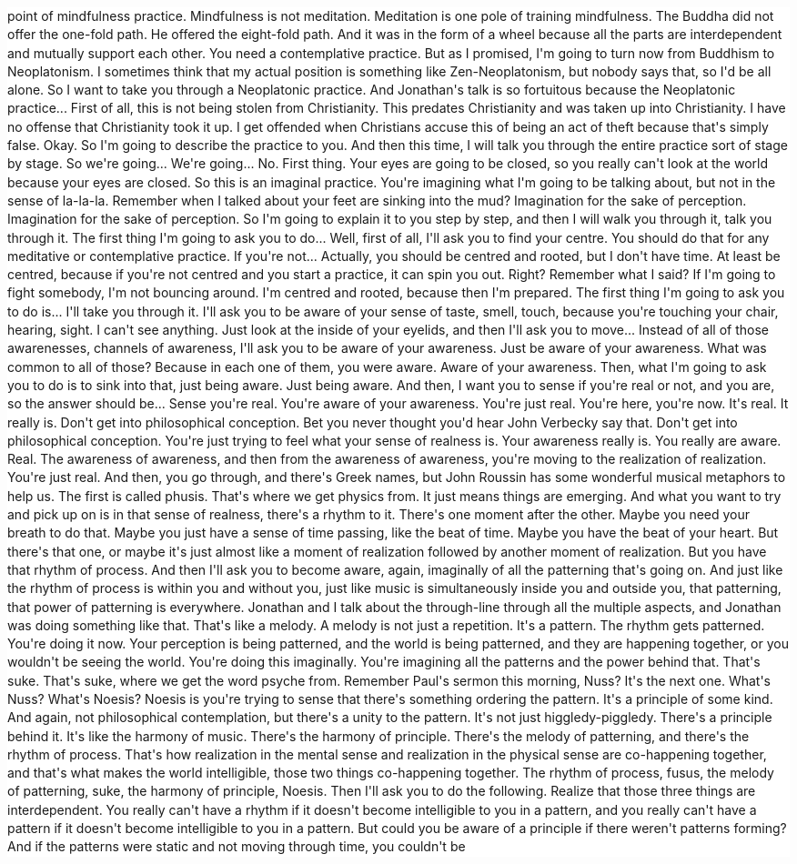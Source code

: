 point of mindfulness practice. Mindfulness is not meditation. Meditation is one pole of training mindfulness. The Buddha did not offer the one-fold path. He offered the eight-fold path. And it was in the form of a wheel because all the parts are interdependent and mutually support each other. You need a contemplative practice. But as I promised, I'm going to turn now from Buddhism to Neoplatonism. I sometimes think that my actual position is something like Zen-Neoplatonism, but nobody says that, so I'd be all alone. So I want to take you through a Neoplatonic practice. And Jonathan's talk is so fortuitous because the Neoplatonic practice... First of all, this is not being stolen from Christianity. This predates Christianity and was taken up into Christianity. I have no offense that Christianity took it up. I get offended when Christians accuse this of being an act of theft because that's simply false. Okay. So I'm going to describe the practice to you. And then this time, I will talk you through the entire practice sort of stage by stage. So we're going... We're going... No. First thing. Your eyes are going to be closed, so you really can't look at the world because your eyes are closed. So this is an imaginal practice. You're imagining what I'm going to be talking about, but not in the sense of la-la-la. Remember when I talked about your feet are sinking into the mud? Imagination for the sake of perception. Imagination for the sake of perception. So I'm going to explain it to you step by step, and then I will walk you through it, talk you through it. The first thing I'm going to ask you to do... Well, first of all, I'll ask you to find your centre. You should do that for any meditative or contemplative practice. If you're not... Actually, you should be centred and rooted, but I don't have time. At least be centred, because if you're not centred and you start a practice, it can spin you out. Right? Remember what I said? If I'm going to fight somebody, I'm not bouncing around. I'm centred and rooted, because then I'm prepared. The first thing I'm going to ask you to do is... I'll take you through it. I'll ask you to be aware of your sense of taste, smell, touch, because you're touching your chair, hearing, sight. I can't see anything. Just look at the inside of your eyelids, and then I'll ask you to move... Instead of all of those awarenesses, channels of awareness, I'll ask you to be aware of your awareness. Just be aware of your awareness. What was common to all of those? Because in each one of them, you were aware. Aware of your awareness. Then, what I'm going to ask you to do is to sink into that, just being aware. Just being aware. And then, I want you to sense if you're real or not, and you are, so the answer should be... Sense you're real. You're aware of your awareness. You're just real. You're here, you're now. It's real. It really is. Don't get into philosophical conception. Bet you never thought you'd hear John Verbecky say that. Don't get into philosophical conception. You're just trying to feel what your sense of realness is. Your awareness really is. You really are aware. Real. The awareness of awareness, and then from the awareness of awareness, you're moving to the realization of realization. You're just real. And then, you go through, and there's Greek names, but John Roussin has some wonderful musical metaphors to help us. The first is called phusis. That's where we get physics from. It just means things are emerging. And what you want to try and pick up on is in that sense of realness, there's a rhythm to it. There's one moment after the other. Maybe you need your breath to do that. Maybe you just have a sense of time passing, like the beat of time. Maybe you have the beat of your heart. But there's that one, or maybe it's just almost like a moment of realization followed by another moment of realization. But you have that rhythm of process. And then I'll ask you to become aware, again, imaginally of all the patterning that's going on. And just like the rhythm of process is within you and without you, just like music is simultaneously inside you and outside you, that patterning, that power of patterning is everywhere. Jonathan and I talk about the through-line through all the multiple aspects, and Jonathan was doing something like that. That's like a melody. A melody is not just a repetition. It's a pattern. The rhythm gets patterned. You're doing it now. Your perception is being patterned, and the world is being patterned, and they are happening together, or you wouldn't be seeing the world. You're doing this imaginally. You're imagining all the patterns and the power behind that. That's suke. That's suke, where we get the word psyche from. Remember Paul's sermon this morning, Nuss? It's the next one. What's Nuss? What's Noesis? Noesis is you're trying to sense that there's something ordering the pattern. It's a principle of some kind. And again, not philosophical contemplation, but there's a unity to the pattern. It's not just higgledy-piggledy. There's a principle behind it. It's like the harmony of music. There's the harmony of principle. There's the melody of patterning, and there's the rhythm of process. That's how realization in the mental sense and realization in the physical sense are co-happening together, and that's what makes the world intelligible, those two things co-happening together. The rhythm of process, fusus, the melody of patterning, suke, the harmony of principle, Noesis. Then I'll ask you to do the following. Realize that those three things are interdependent. You really can't have a rhythm if it doesn't become intelligible to you in a pattern, and you really can't have a pattern if it doesn't become intelligible to you in a pattern. But could you be aware of a principle if there weren't patterns forming? And if the patterns were static and not moving through time, you couldn't be
